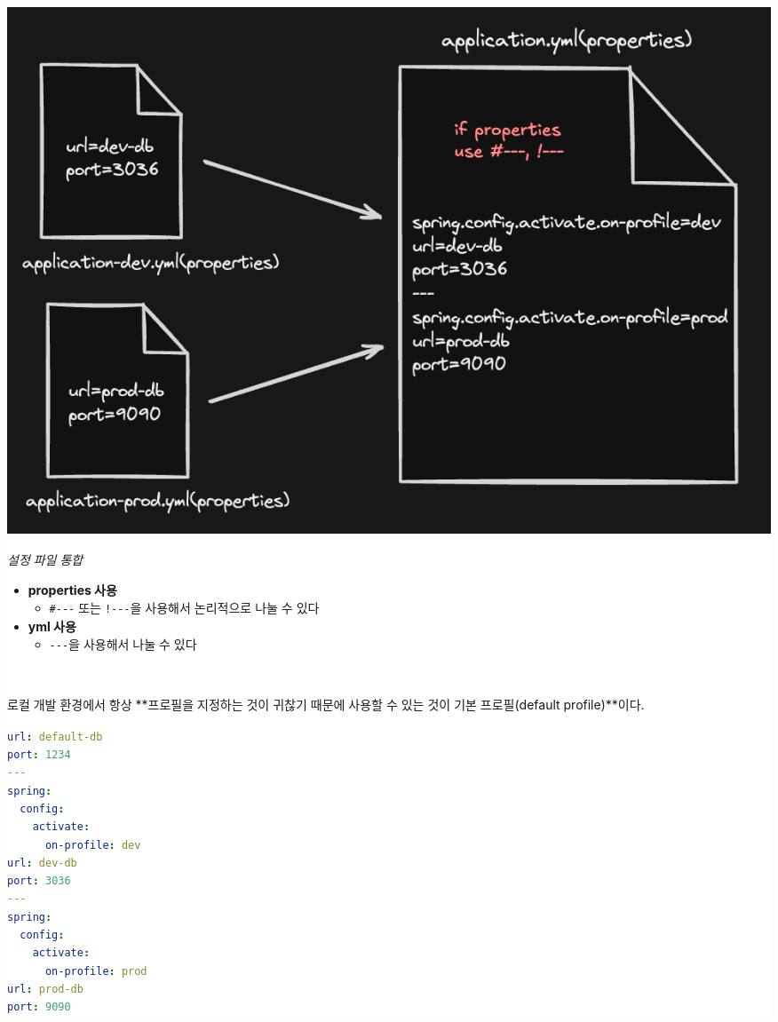 ![int-prof](../post_images/2024-06-02-spring-boot-external-config/int-prof.png)

_설정 파일 통합_

* **properties 사용**
  * `#---` 또는 `!---`을 사용해서 논리적으로 나눌 수 있다
* **yml 사용**
  * `---`을 사용해서 나눌 수 있다

<br>

로컬 개발 환경에서 항상 **프로필을 지정하는 것이 귀찮기 때문에 사용할 수 있는 것이 기본 프로필(default profile)**이다. 

```yaml
url: default-db
port: 1234
---
spring:
  config:
    activate:
      on-profile: dev
url: dev-db
port: 3036
---
spring:
  config:
    activate:
      on-profile: prod
url: prod-db
port: 9090
```
